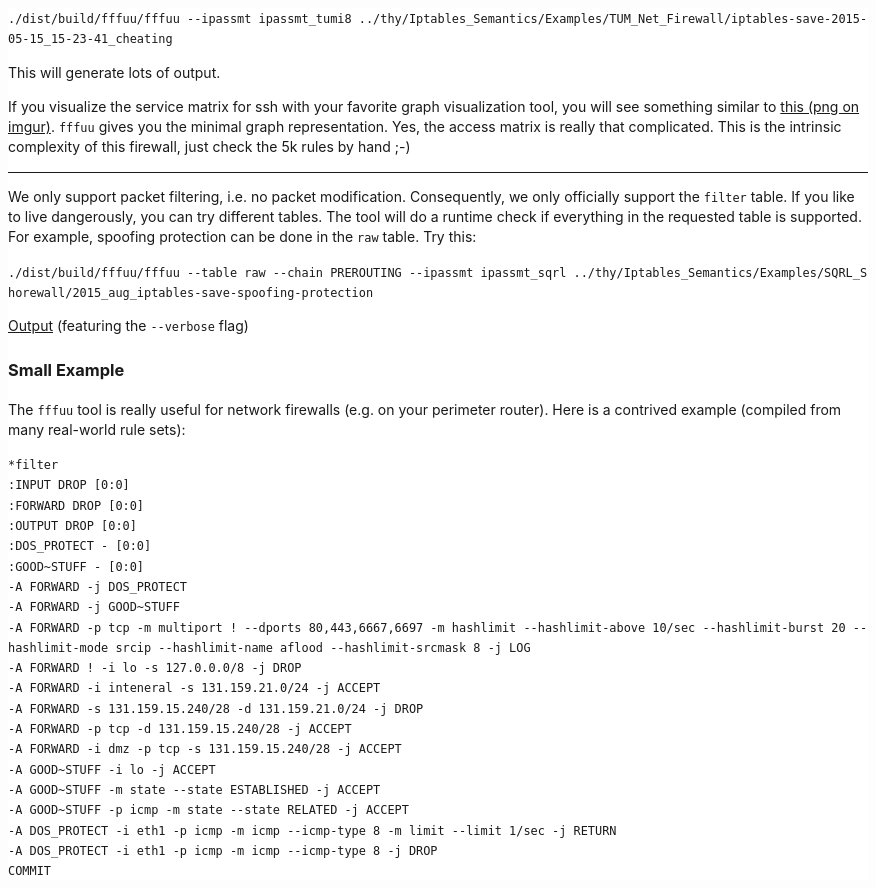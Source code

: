 ```
./dist/build/fffuu/fffuu --ipassmt ipassmt_tumi8 ../thy/Iptables_Semantics/Examples/TUM_Net_Firewall/iptables-save-2015-05-15_15-23-41_cheating
```

This will generate lots of output.

If you visualize the service matrix for ssh with your favorite graph visualization tool, you will see something similar to [this (png on imgur)](http://imgur.com/cKPOyAQ). `fffuu` gives you the minimal graph representation. Yes, the access matrix is really that complicated. This is the intrinsic complexity of this firewall, just check the 5k rules by hand ;-)

---------------------------------------


We only support packet filtering, i.e. no packet modification. 
Consequently, we only officially support the `filter` table. 
If you like to live dangerously, you can try different tables. 
The tool will do a runtime check if everything in the requested table is supported. 
For example, spoofing protection can be done in the `raw` table. 
Try this: 

```
./dist/build/fffuu/fffuu --table raw --chain PREROUTING --ipassmt ipassmt_sqrl ../thy/Iptables_Semantics/Examples/SQRL_Shorewall/2015_aug_iptables-save-spoofing-protection
```

[Output](test/Suites/GoldenFiles/sqrl_2015_aug_iptables-save-spoofing-protection) (featuring the `--verbose` flag)


### Small Example

The `fffuu` tool is really useful for network firewalls (e.g. on your perimeter router). Here is a contrived example (compiled from many real-world rule sets):
```
*filter
:INPUT DROP [0:0]
:FORWARD DROP [0:0]
:OUTPUT DROP [0:0]
:DOS_PROTECT - [0:0]
:GOOD~STUFF - [0:0]
-A FORWARD -j DOS_PROTECT
-A FORWARD -j GOOD~STUFF
-A FORWARD -p tcp -m multiport ! --dports 80,443,6667,6697 -m hashlimit --hashlimit-above 10/sec --hashlimit-burst 20 --hashlimit-mode srcip --hashlimit-name aflood --hashlimit-srcmask 8 -j LOG
-A FORWARD ! -i lo -s 127.0.0.0/8 -j DROP
-A FORWARD -i inteneral -s 131.159.21.0/24 -j ACCEPT
-A FORWARD -s 131.159.15.240/28 -d 131.159.21.0/24 -j DROP
-A FORWARD -p tcp -d 131.159.15.240/28 -j ACCEPT
-A FORWARD -i dmz -p tcp -s 131.159.15.240/28 -j ACCEPT
-A GOOD~STUFF -i lo -j ACCEPT
-A GOOD~STUFF -m state --state ESTABLISHED -j ACCEPT
-A GOOD~STUFF -p icmp -m state --state RELATED -j ACCEPT
-A DOS_PROTECT -i eth1 -p icmp -m icmp --icmp-type 8 -m limit --limit 1/sec -j RETURN
-A DOS_PROTECT -i eth1 -p icmp -m icmp --icmp-type 8 -j DROP
COMMIT
```
